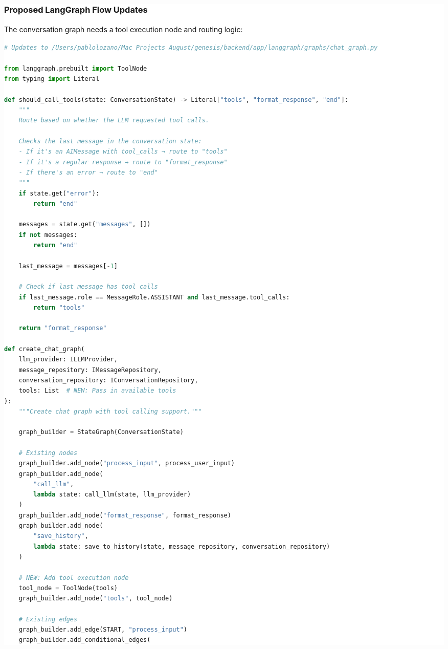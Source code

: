 ### Proposed LangGraph Flow Updates

The conversation graph needs a tool execution node and routing logic:

```python
# Updates to /Users/pablolozano/Mac Projects August/genesis/backend/app/langgraph/graphs/chat_graph.py

from langgraph.prebuilt import ToolNode
from typing import Literal

def should_call_tools(state: ConversationState) -> Literal["tools", "format_response", "end"]:
    """
    Route based on whether the LLM requested tool calls.

    Checks the last message in the conversation state:
    - If it's an AIMessage with tool_calls → route to "tools"
    - If it's a regular response → route to "format_response"
    - If there's an error → route to "end"
    """
    if state.get("error"):
        return "end"

    messages = state.get("messages", [])
    if not messages:
        return "end"

    last_message = messages[-1]

    # Check if last message has tool calls
    if last_message.role == MessageRole.ASSISTANT and last_message.tool_calls:
        return "tools"

    return "format_response"

def create_chat_graph(
    llm_provider: ILLMProvider,
    message_repository: IMessageRepository,
    conversation_repository: IConversationRepository,
    tools: List  # NEW: Pass in available tools
):
    """Create chat graph with tool calling support."""

    graph_builder = StateGraph(ConversationState)

    # Existing nodes
    graph_builder.add_node("process_input", process_user_input)
    graph_builder.add_node(
        "call_llm",
        lambda state: call_llm(state, llm_provider)
    )
    graph_builder.add_node("format_response", format_response)
    graph_builder.add_node(
        "save_history",
        lambda state: save_to_history(state, message_repository, conversation_repository)
    )

    # NEW: Add tool execution node
    tool_node = ToolNode(tools)
    graph_builder.add_node("tools", tool_node)

    # Existing edges
    graph_builder.add_edge(START, "process_input")
    graph_builder.add_conditional_edges(
```